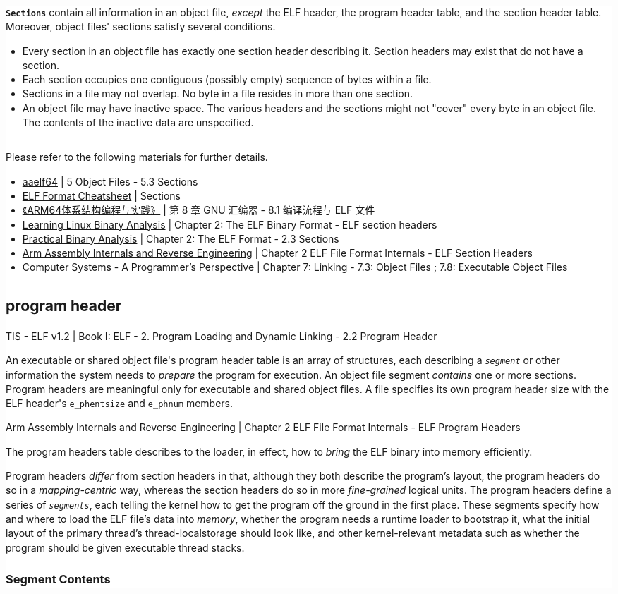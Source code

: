 **`Sections`** contain all information in an object file, *except* the ELF header, the program header table, and the section header table. Moreover, object files' sections satisfy several conditions.

- Every section in an object file has exactly one section header describing it. Section headers may exist that do not have a section.
- Each section occupies one contiguous (possibly empty) sequence of bytes within a file.
- Sections in a file may not overlap. No byte in a file resides in more than one section.
- An object file may have inactive space. The various headers and the sections might not "cover" every byte in an object file. The contents of the inactive data are unspecified.

---

Please refer to the following materials for further details.

- [aaelf64](https://github.com/ARM-software/abi-aa/blob/main/aaelf64/aaelf64.rst) | 5 Object Files - 5.3 Sections
- [ELF Format Cheatsheet](https://gist.github.com/x0nu11byt3/bcb35c3de461e5fb66173071a2379779) | Sections
- [《ARM64体系结构编程与实践》](https://item.jd.com/13119117.html) | 第 8 章 GNU 汇编器 - 8.1 编译流程与 ELF 文件
- [Learning Linux Binary Analysis](https://www.amazon.com/Learning-Binary-Analysis-elfmaster-ONeill/dp/1782167102) | Chapter 2: The ELF Binary Format - ELF section headers
- [Practical Binary Analysis](https://www.amazon.com/Practical-Binary-Analysis-Instrumentation-Disassembly/dp/1593279124) | Chapter 2: The ELF Format - 2.3 Sections
- [Arm Assembly Internals and Reverse Engineering](https://www.amazon.com/Blue-Fox-Assembly-Internals-Analysis/dp/1119745306) | Chapter 2 ELF File Format Internals - ELF Section Headers
- [Computer Systems - A Programmer’s Perspective](https://www.amazon.com/Computer-Systems-OHallaron-Randal-Bryant/dp/1292101768/) | Chapter 7: Linking - 7.3: Object Files ; 7.8: Executable Object Files

## program header

[TIS - ELF v1.2](https://refspecs.linuxfoundation.org/elf/elf.pdf) | Book I: ELF - 2. Program Loading and Dynamic Linking - 2.2 Program Header

An executable or shared object file's program header table is an array of structures, each describing a *`segment`* or other information the system needs to *prepare* the program for execution. An object file segment *contains* one or more sections. Program headers are meaningful only for executable and shared object files. A file specifies its own program header size with the ELF header's `e_phentsize` and `e_phnum` members.

[Arm Assembly Internals and Reverse Engineering](https://www.amazon.com/Blue-Fox-Assembly-Internals-Analysis/dp/1119745306) | Chapter 2 ELF File Format Internals - ELF Program Headers

The program headers table describes to the loader, in effect, how to *bring* the ELF binary into memory efficiently.

Program headers *differ* from section headers in that, although they both describe the program’s layout, the program headers do so in a *mapping-centric* way, whereas the section headers do so in more *fine-grained* logical units. The program headers define a series of *`segments`*, each telling the kernel how to get the program off the ground in the first place. These segments specify how and where to load the ELF file’s data into *memory*, whether the program needs a runtime loader to bootstrap it, what the initial layout of the primary thread’s thread-localstorage should look like, and other kernel-relevant metadata such as whether the program should be given executable thread stacks.

### Segment Contents
